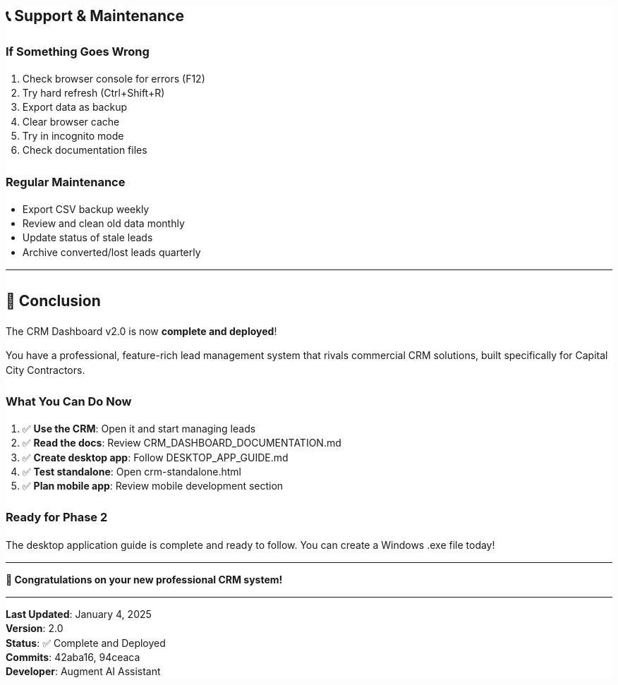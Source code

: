 
## 📞 Support & Maintenance

### If Something Goes Wrong
1. Check browser console for errors (F12)
2. Try hard refresh (Ctrl+Shift+R)
3. Export data as backup
4. Clear browser cache
5. Try in incognito mode
6. Check documentation files

### Regular Maintenance
- Export CSV backup weekly
- Review and clean old data monthly
- Update status of stale leads
- Archive converted/lost leads quarterly

---

## 🎊 Conclusion

The CRM Dashboard v2.0 is now **complete and deployed**! 

You have a professional, feature-rich lead management system that rivals commercial CRM solutions, built specifically for Capital City Contractors.

### What You Can Do Now
1. ✅ **Use the CRM**: Open it and start managing leads
2. ✅ **Read the docs**: Review CRM_DASHBOARD_DOCUMENTATION.md
3. ✅ **Create desktop app**: Follow DESKTOP_APP_GUIDE.md
4. ✅ **Test standalone**: Open crm-standalone.html
5. ✅ **Plan mobile app**: Review mobile development section

### Ready for Phase 2
The desktop application guide is complete and ready to follow. You can create a Windows .exe file today!

---

**🎉 Congratulations on your new professional CRM system!**

---

**Last Updated**: January 4, 2025  
**Version**: 2.0  
**Status**: ✅ Complete and Deployed  
**Commits**: 42aba16, 94ceaca  
**Developer**: Augment AI Assistant

